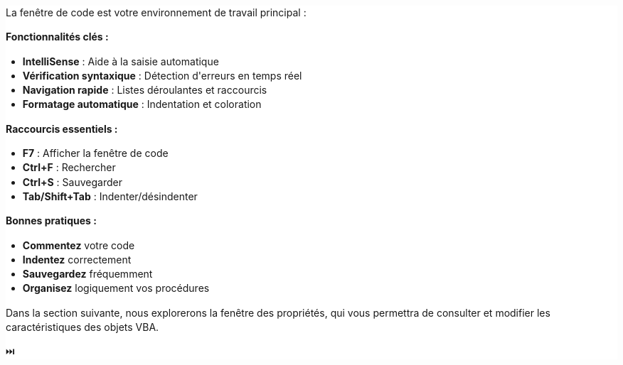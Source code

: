 La fenêtre de code est votre environnement de travail principal :

**Fonctionnalités clés :**
- **IntelliSense** : Aide à la saisie automatique
- **Vérification syntaxique** : Détection d'erreurs en temps réel
- **Navigation rapide** : Listes déroulantes et raccourcis
- **Formatage automatique** : Indentation et coloration

**Raccourcis essentiels :**
- **F7** : Afficher la fenêtre de code
- **Ctrl+F** : Rechercher
- **Ctrl+S** : Sauvegarder
- **Tab/Shift+Tab** : Indenter/désindenter

**Bonnes pratiques :**
- **Commentez** votre code
- **Indentez** correctement
- **Sauvegardez** fréquemment
- **Organisez** logiquement vos procédures

Dans la section suivante, nous explorerons la fenêtre des propriétés, qui vous permettra de consulter et modifier les caractéristiques des objets VBA.

⏭️

